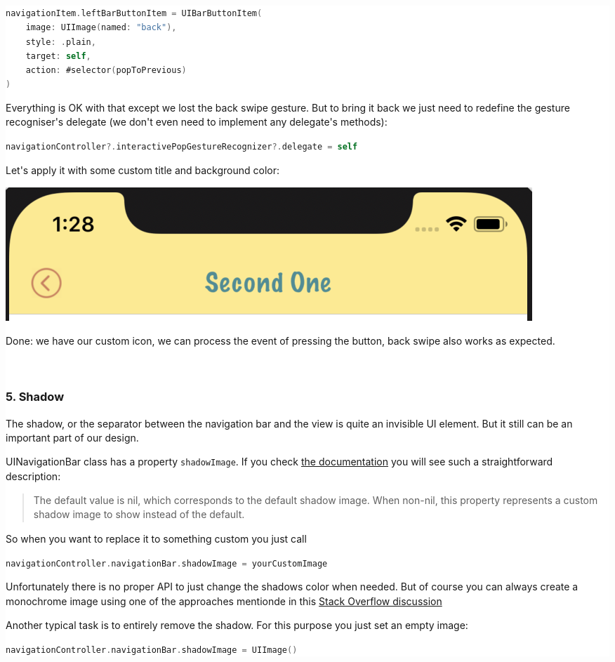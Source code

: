 ```swift
navigationItem.leftBarButtonItem = UIBarButtonItem(
    image: UIImage(named: "back"),
    style: .plain,
    target: self,
    action: #selector(popToPrevious)
)
```

Everything is OK with that except we lost the back swipe gesture. But to bring it back we just need to redefine the gesture recogniser's delegate (we don't even need to implement any delegate's methods):

```swift
navigationController?.interactivePopGestureRecognizer?.delegate = self
```

Let's apply it with some custom title and background color:

![](/images-posts/2019-10-26-navigation-bar-customization/navigation-bar-customised-2.png)

Done: we have our custom icon, we can process the event of pressing the button, back swipe also works as expected.

&nbsp;

### 5. Shadow

The shadow, or the separator between the navigation bar and the view is quite an invisible UI element. But it still can be an important part of our design.

UINavigationBar class has a property `shadowImage`. If you check [the documentation](https://developer.apple.com/documentation/uikit/uinavigationbar/1624963-shadowimage) you will see such a straightforward description:
> The default value is nil, which corresponds to the default shadow image. When non-nil, this property represents a custom shadow image to show instead of the default.

So when you want to replace it to something custom you just call
```swift
navigationController.navigationBar.shadowImage = yourCustomImage
```
Unfortunately there is no proper API to just change the shadows color when needed. But of course you can always create a monochrome image using one of the approaches mentionde in this [Stack Overflow discussion](https://stackoverflow.com/questions/26542035/create-uiimage-with-solid-color-in-swift)

Another typical task is to entirely remove the shadow. For this purpose you just set an empty image:
```swift
navigationController.navigationBar.shadowImage = UIImage()
```
